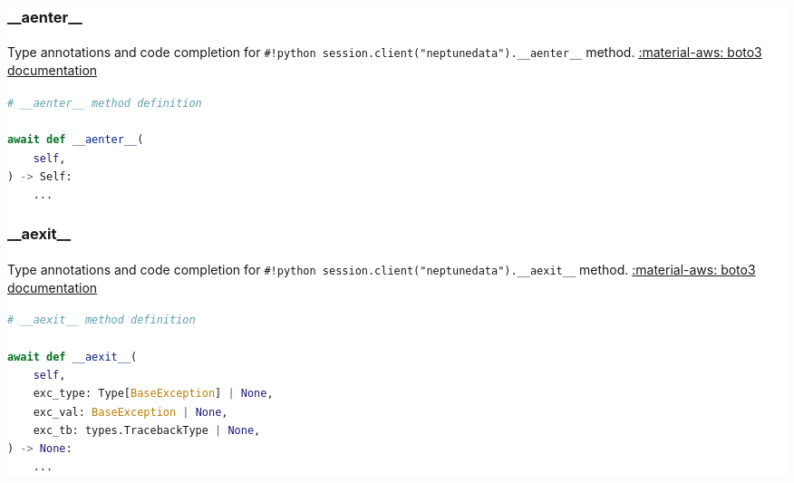 ### \_\_aenter\_\_



Type annotations and code completion for `#!python session.client("neptunedata").__aenter__` method.
[:material-aws: boto3 documentation](https://boto3.amazonaws.com/v1/documentation/api/latest/reference/services/neptunedata.html#NeptuneData.Client)

```python
# __aenter__ method definition

await def __aenter__(
    self,
) -> Self:
    ...
```


### \_\_aexit\_\_



Type annotations and code completion for `#!python session.client("neptunedata").__aexit__` method.
[:material-aws: boto3 documentation](https://boto3.amazonaws.com/v1/documentation/api/latest/reference/services/neptunedata.html#NeptuneData.Client)

```python
# __aexit__ method definition

await def __aexit__(
    self,
    exc_type: Type[BaseException] | None,
    exc_val: BaseException | None,
    exc_tb: types.TracebackType | None,
) -> None:
    ...
```





